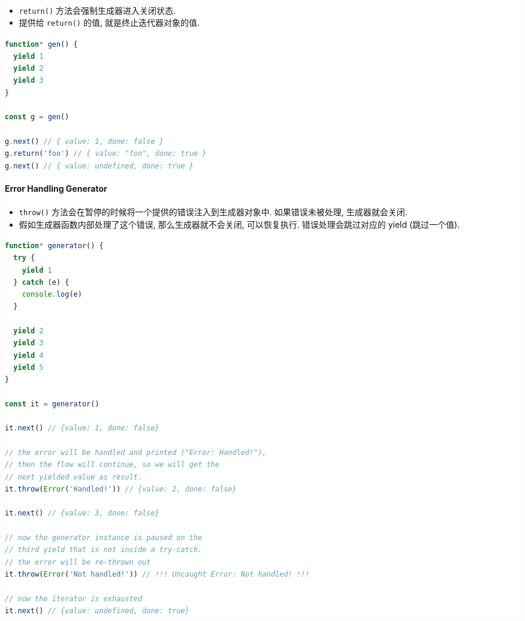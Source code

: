 - `return()` 方法会强制生成器进入关闭状态.
- 提供给 `return()` 的值, 就是终止迭代器对象的值.

```ts
function* gen() {
  yield 1
  yield 2
  yield 3
}

const g = gen()

g.next() // { value: 1, done: false }
g.return('foo') // { value: "foo", done: true }
g.next() // { value: undefined, done: true }
```

#### Error Handling Generator

- `throw()` 方法会在暂停的时候将一个提供的错误注入到生成器对象中.
  如果错误未被处理, 生成器就会关闭.
- 假如生成器函数内部处理了这个错误, 那么生成器就不会关闭, 可以恢复执行.
  错误处理会跳过对应的 yield (跳过一个值).

```ts
function* generator() {
  try {
    yield 1
  } catch (e) {
    console.log(e)
  }

  yield 2
  yield 3
  yield 4
  yield 5
}

const it = generator()

it.next() // {value: 1, done: false}

// the error will be handled and printed ("Error: Handled!"),
// then the flow will continue, so we will get the
// next yielded value as result.
it.throw(Error('Handled!')) // {value: 2, done: false}

it.next() // {value: 3, done: false}

// now the generator instance is paused on the
// third yield that is not inside a try-catch.
// the error will be re-thrown out
it.throw(Error('Not handled!')) // !!! Uncaught Error: Not handled! !!!

// now the iterator is exhausted
it.next() // {value: undefined, done: true}
```
